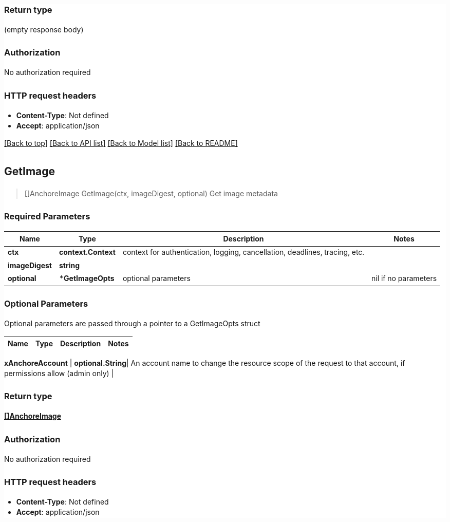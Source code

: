 ### Return type

 (empty response body)

### Authorization

No authorization required

### HTTP request headers

- **Content-Type**: Not defined
- **Accept**: application/json

[[Back to top]](#) [[Back to API list]](../README.md#documentation-for-api-endpoints)
[[Back to Model list]](../README.md#documentation-for-models)
[[Back to README]](../README.md)


## GetImage

> []AnchoreImage GetImage(ctx, imageDigest, optional)
Get image metadata

### Required Parameters


Name | Type | Description  | Notes
------------- | ------------- | ------------- | -------------
**ctx** | **context.Context** | context for authentication, logging, cancellation, deadlines, tracing, etc.
**imageDigest** | **string**|  | 
 **optional** | ***GetImageOpts** | optional parameters | nil if no parameters

### Optional Parameters

Optional parameters are passed through a pointer to a GetImageOpts struct


Name | Type | Description  | Notes
------------- | ------------- | ------------- | -------------

 **xAnchoreAccount** | **optional.String**| An account name to change the resource scope of the request to that account, if permissions allow (admin only) | 

### Return type

[**[]AnchoreImage**](AnchoreImage.md)

### Authorization

No authorization required

### HTTP request headers

- **Content-Type**: Not defined
- **Accept**: application/json
